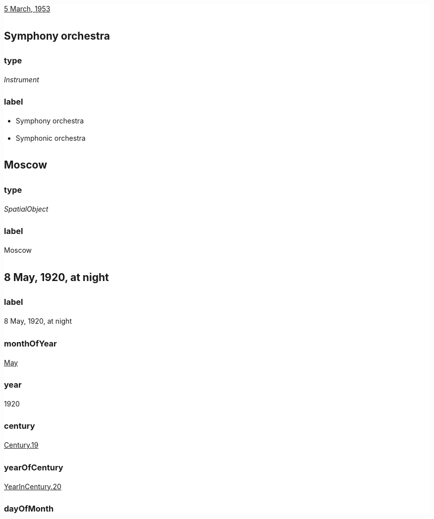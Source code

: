 
[5 March, 1953](#5-March-1953)

## Symphony orchestra

### type


*Instrument*

### label

 - Symphony orchestra

 - Symphonic orchestra

## Moscow

### type


*SpatialObject*

### label


Moscow

## 8 May, 1920, at night

### label


8 May, 1920, at night

### monthOfYear


[May](#May)

### year


1920

### century


[Century.19](#Century.19)

### yearOfCentury


[YearInCentury.20](#YearInCentury.20)

### dayOfMonth
